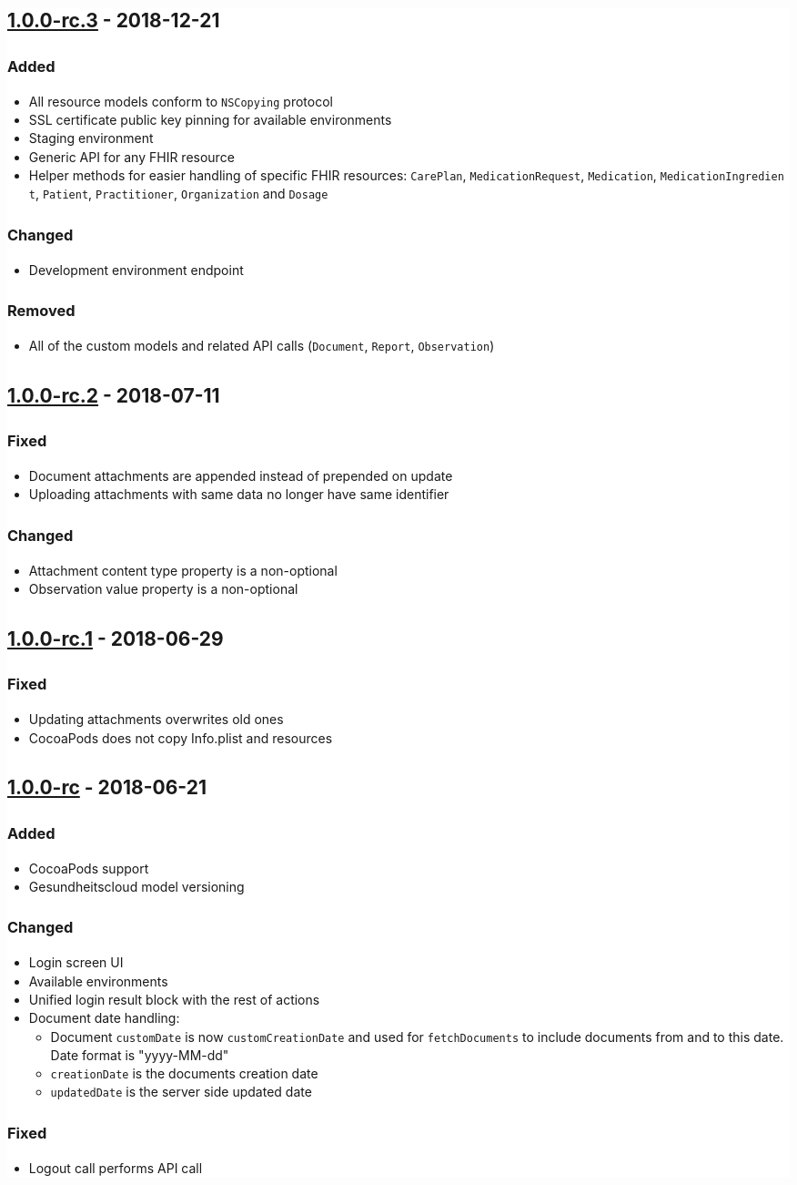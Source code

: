 ## [1.0.0-rc.3] - 2018-12-21
### Added
- All resource models conform to `NSCopying` protocol
- SSL certificate public key pinning for available environments
- Staging environment
- Generic API for any FHIR resource
- Helper methods for easier handling of specific FHIR resources: `CarePlan`, `MedicationRequest`, `Medication`, `MedicationIngredient`, `Patient`, `Practitioner`, `Organization` and `Dosage`

### Changed
- Development environment endpoint

### Removed
- All of the custom models and related API calls (`Document`, `Report`, `Observation`)

## [1.0.0-rc.2] - 2018-07-11
### Fixed
- Document attachments are appended instead of prepended on update
- Uploading attachments with same data no longer have same identifier

### Changed
- Attachment content type property is a non-optional
- Observation value property is a non-optional

## [1.0.0-rc.1] - 2018-06-29
### Fixed
- Updating attachments overwrites old ones
- CocoaPods does not copy Info.plist and resources

## [1.0.0-rc] - 2018-06-21
### Added
- CocoaPods support
- Gesundheitscloud model versioning

### Changed
- Login screen UI
- Available environments
- Unified login result block with the rest of actions
- Document date handling:
  - Document `customDate` is now `customCreationDate` and used for `fetchDocuments` to include documents from and to this date. Date format is "yyyy-MM-dd"
  - `creationDate` is the documents creation date
  - `updatedDate` is the server side updated date

### Fixed
- Logout call performs API call


[Unreleased]: https://github.com/d4l-data4life/d4l-sdk-ios/compare/1.15.0...main
[1.15.0]: https://github.com/d4l-data4life/d4l-sdk-ios/compare/1.14.4...1.15.0
[1.14.4]: https://github.com/d4l-data4life/d4l-sdk-ios/compare/1.14.3...1.14.4
[1.14.3]: https://github.com/d4l-data4life/d4l-sdk-ios/compare/1.14.2...1.14.3
[1.14.2]: https://github.com/d4l-data4life/d4l-sdk-ios/compare/1.14.1...1.14.2
[1.14.1]: https://github.com/d4l-data4life/d4l-sdk-ios/compare/1.14.0...1.14.1
[1.14.0]: https://github.com/d4l-data4life/d4l-sdk-ios/compare/1.13.1...1.14.0
[1.13.1]: https://github.com/d4l-data4life/d4l-sdk-ios/compare/1.13.0...1.13.1
[1.13.0]: https://github.com/d4l-data4life/d4l-sdk-ios/compare/1.12.3...1.13.0
[1.12.3]: https://github.com/d4l-data4life/d4l-sdk-ios/compare/1.12.2...1.12.3
[1.12.2]: https://github.com/d4l-data4life/d4l-sdk-ios/compare/1.12.1...1.12.2
[1.12.1]: https://github.com/d4l-data4life/d4l-sdk-ios/compare/1.12.0...1.12.1
[1.12.0]: https://github.com/d4l-data4life/d4l-sdk-ios/releases/tag/1.12.0
[1.11.1]: https://github.com/gesundheitscloud/hc-sdk-ios/compare/1.11.0...1.11.1
[1.11.0]: https://github.com/gesundheitscloud/hc-sdk-ios/compare/1.10.1...1.11.0
[1.10.1]: https://github.com/gesundheitscloud/hc-sdk-ios/compare/1.10.0...1.10.1
[1.10.0]: https://github.com/gesundheitscloud/hc-sdk-ios/compare/1.9.0...1.10.0
[1.9.0]: https://github.com/gesundheitscloud/hc-sdk-ios/compare/1.8.0...1.9.0
[1.8.0]: https://github.com/gesundheitscloud/hc-sdk-ios/compare/1.7.1...1.8.0
[1.7.1]: https://github.com/gesundheitscloud/hc-sdk-ios/compare/1.7.0...1.7.1
[1.7.0]: https://github.com/gesundheitscloud/hc-sdk-ios/compare/1.6.3...1.7.0
[1.6.3]: https://github.com/gesundheitscloud/hc-sdk-ios/compare/1.6.2...1.6.3
[1.6.2]: https://github.com/gesundheitscloud/hc-sdk-ios/compare/1.6.1...1.6.2
[1.6.1]: https://github.com/gesundheitscloud/hc-sdk-ios/compare/1.6.0...1.6.1
[1.6.0]: https://github.com/gesundheitscloud/hc-sdk-ios/compare/1.5.2...1.6.0
[1.5.2]: https://github.com/gesundheitscloud/hc-sdk-ios/compare/1.5.1...1.5.2
[1.5.1]: https://github.com/gesundheitscloud/hc-sdk-ios/compare/1.5.0...1.5.1
[1.5.0]: https://github.com/gesundheitscloud/hc-sdk-ios/compare/1.4.1...1.5.0
[1.4.1]: https://github.com/gesundheitscloud/hc-sdk-ios/compare/1.4.0...1.4.1
[1.4.0]: https://github.com/gesundheitscloud/hc-sdk-ios/compare/1.3.0...1.4.0
[1.3.0]: https://github.com/gesundheitscloud/hc-sdk-ios/compare/1.1.1...1.3.0
[1.1.1]: https://github.com/gesundheitscloud/hc-sdk-ios/compare/1.1.0...1.1.1
[1.1.0]: https://github.com/gesundheitscloud/hc-sdk-ios/compare/1.0.2...1.1.0
[1.0.2]: https://github.com/gesundheitscloud/hc-sdk-ios/compare/1.0.1...1.0.2
[1.0.1]: https://github.com/gesundheitscloud/hc-sdk-ios/compare/1.0.0...1.0.1
[1.0.0]: https://github.com/gesundheitscloud/hc-sdk-ios/compare/1.0.0-rc.4...1.0.0
[1.0.0-rc.4]: https://github.com/gesundheitscloud/hc-sdk-ios/compare/1.0.0-rc.3...1.0.0-rc.4
[1.0.0-rc.3]: https://github.com/gesundheitscloud/hc-sdk-ios/compare/1.0.0-rc.2...1.0.0-rc.3
[1.0.0-rc.2]: https://github.com/gesundheitscloud/hc-sdk-ios/compare/1.0.0-rc.1...1.0.0-rc.2
[1.0.0-rc.1]: https://github.com/gesundheitscloud/hc-sdk-ios/compare/1.0.0-rc...1.0.0-rc.1
[1.0.0-rc]: https://github.com/gesundheitscloud/hc-sdk-ios/compare/1.0.0-beta.1...1.0.0-rc
[1.0.0-beta.1]: https://github.com/gesundheitscloud/hc-sdk-ios/compare/1.0.0-beta...1.0.0-beta.1
[1.0.0-beta]: https://github.com/gesundheitscloud/hc-sdk-ios/compare/0.5.1...1.0.0-beta
[0.5.1]: https://github.com/gesundheitscloud/hc-sdk-ios/compare/0.5.0...0.5.1
[0.5.0]: https://github.com/gesundheitscloud/hc-sdk-ios/compare/0.4.0...0.5.0
[0.4.0]: https://github.com/gesundheitscloud/hc-sdk-ios/compare/0.3.0...0.4.0
[0.3.0]: https://github.com/gesundheitscloud/hc-sdk-ios/compare/0.2.0...0.3.0
[0.2.0]: https://github.com/gesundheitscloud/hc-sdk-ios/compare/0.1.0...0.2.0
[0.1.0]: https://github.com/gesundheitscloud/hc-sdk-ios/releases/tag/0.1.0
